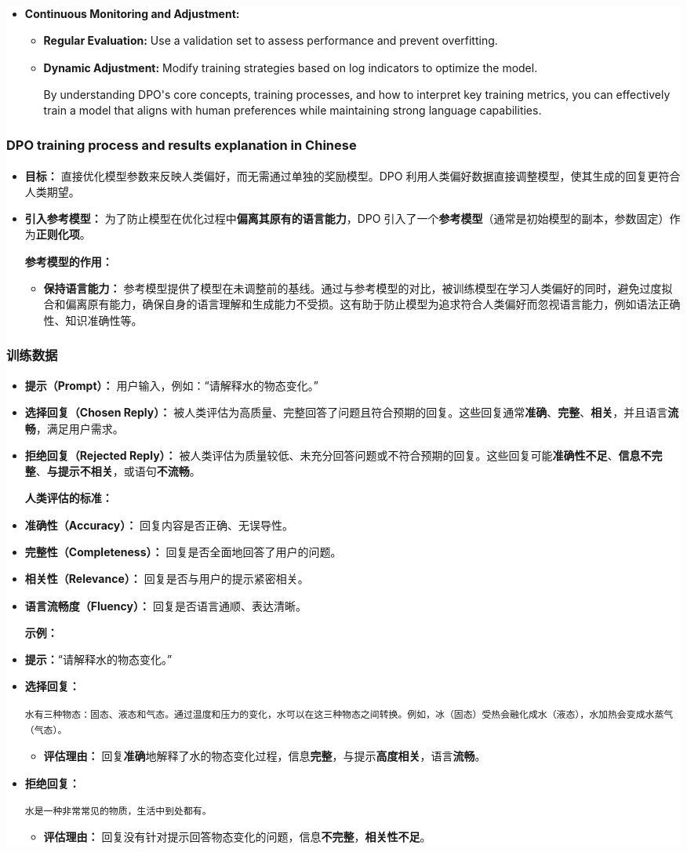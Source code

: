 - **Continuous Monitoring and Adjustment:**

  - **Regular Evaluation:** Use a validation set to assess performance and prevent overfitting.

  - **Dynamic Adjustment:** Modify training strategies based on log indicators to optimize the model.

    By understanding DPO's core concepts, training processes, and how to interpret key training metrics, you can effectively train a model that aligns with human preferences while maintaining strong language capabilities.



### DPO training process and results explanation in Chinese

- **目标：** 直接优化模型参数来反映人类偏好，而无需通过单独的奖励模型。DPO 利用人类偏好数据直接调整模型，使其生成的回复更符合人类期望。

- **引入参考模型：** 为了防止模型在优化过程中**偏离其原有的语言能力**，DPO 引入了一个**参考模型**（通常是初始模型的副本，参数固定）作为**正则化项**。

  **参考模型的作用：**

  - **保持语言能力：** 参考模型提供了模型在未调整前的基线。通过与参考模型的对比，被训练模型在学习人类偏好的同时，避免过度拟合和偏离原有能力，确保自身的语言理解和生成能力不受损。这有助于防止模型为追求符合人类偏好而忽视语言能力，例如语法正确性、知识准确性等。

### **训练数据**



- **提示（Prompt）：** 用户输入，例如：“请解释水的物态变化。”

- **选择回复（Chosen Reply）：** 被人类评估为高质量、完整回答了问题且符合预期的回复。这些回复通常**准确**、**完整**、**相关**，并且语言**流畅**，满足用户需求。

- **拒绝回复（Rejected Reply）：** 被人类评估为质量较低、未充分回答问题或不符合预期的回复。这些回复可能**准确性不足**、**信息不完整**、**与提示不相关**，或语句**不流畅**。

  **人类评估的标准：**

- **准确性（Accuracy）：** 回复内容是否正确、无误导性。

- **完整性（Completeness）：** 回复是否全面地回答了用户的问题。

- **相关性（Relevance）：** 回复是否与用户的提示紧密相关。

- **语言流畅度（Fluency）：** 回复是否语言通顺、表达清晰。

  **示例：**

- **提示：**“请解释水的物态变化。”

- **选择回复：**

  ```
  水有三种物态：固态、液态和气态。通过温度和压力的变化，水可以在这三种物态之间转换。例如，冰（固态）受热会融化成水（液态），水加热会变成水蒸气（气态）。  
  ```

  - **评估理由：** 回复**准确**地解释了水的物态变化过程，信息**完整**，与提示**高度相关**，语言**流畅**。

- **拒绝回复：**

  ```
  水是一种非常常见的物质，生活中到处都有。  
  ```

  - **评估理由：** 回复没有针对提示回答物态变化的问题，信息**不完整**，**相关性不足**。
